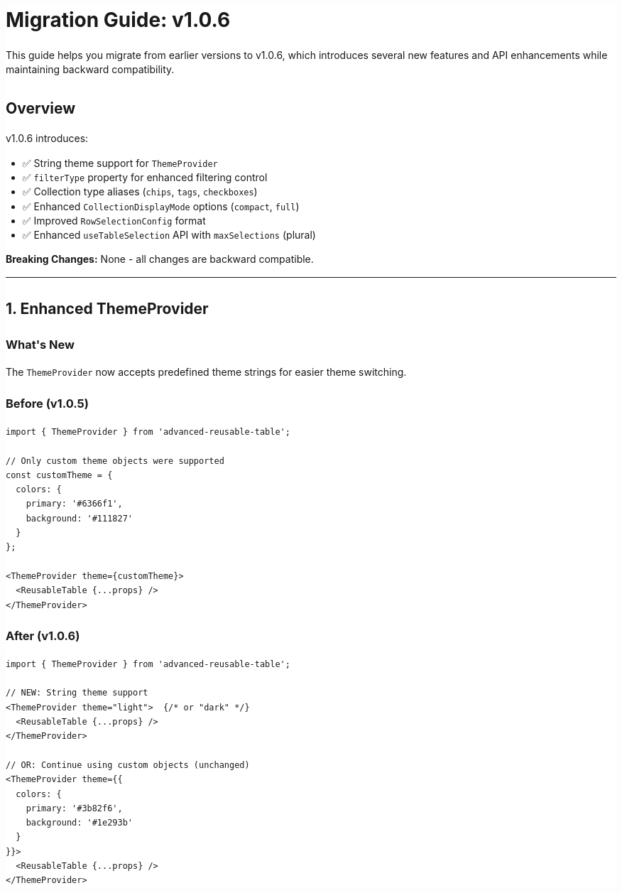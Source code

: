 # Migration Guide: v1.0.6

This guide helps you migrate from earlier versions to v1.0.6, which introduces several new features and API enhancements while maintaining backward compatibility.

## Overview

v1.0.6 introduces:
- ✅ String theme support for `ThemeProvider`
- ✅ `filterType` property for enhanced filtering control
- ✅ Collection type aliases (`chips`, `tags`, `checkboxes`)
- ✅ Enhanced `CollectionDisplayMode` options (`compact`, `full`)
- ✅ Improved `RowSelectionConfig` format
- ✅ Enhanced `useTableSelection` API with `maxSelections` (plural)

**Breaking Changes:** None - all changes are backward compatible.

---

## 1. Enhanced ThemeProvider

### What's New
The `ThemeProvider` now accepts predefined theme strings for easier theme switching.

### Before (v1.0.5)
```tsx
import { ThemeProvider } from 'advanced-reusable-table';

// Only custom theme objects were supported
const customTheme = {
  colors: {
    primary: '#6366f1',
    background: '#111827'
  }
};

<ThemeProvider theme={customTheme}>
  <ReusableTable {...props} />
</ThemeProvider>
```

### After (v1.0.6)
```tsx
import { ThemeProvider } from 'advanced-reusable-table';

// NEW: String theme support
<ThemeProvider theme="light">  {/* or "dark" */}
  <ReusableTable {...props} />
</ThemeProvider>

// OR: Continue using custom objects (unchanged)
<ThemeProvider theme={{
  colors: {
    primary: '#3b82f6',
    background: '#1e293b'
  }
}}>
  <ReusableTable {...props} />
</ThemeProvider>
```
